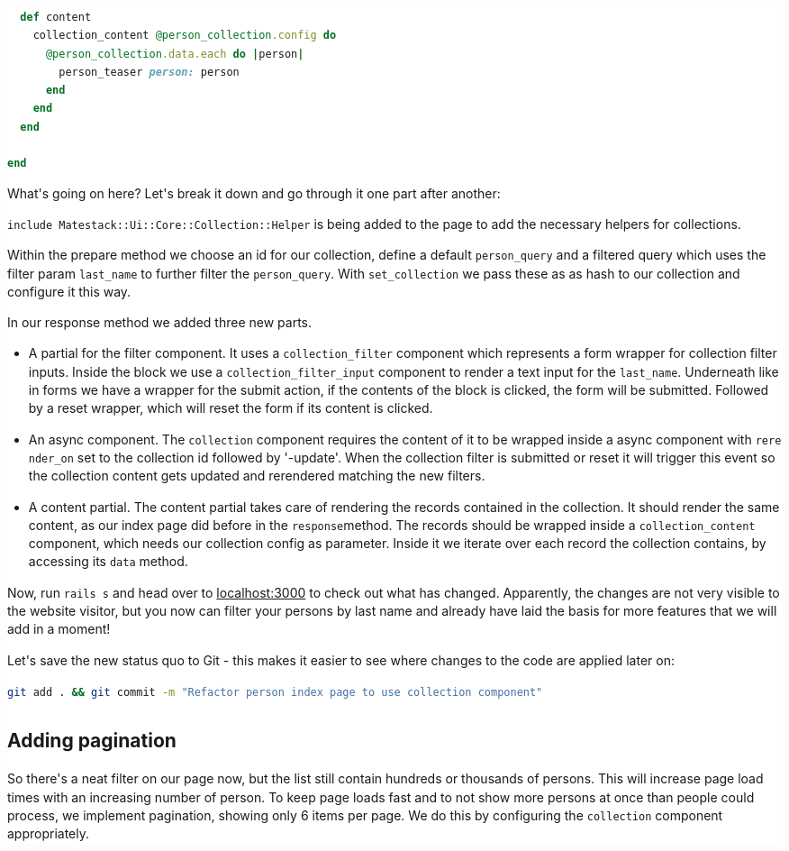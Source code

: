 ```ruby
  def content
    collection_content @person_collection.config do
      @person_collection.data.each do |person|
        person_teaser person: person
      end
    end
  end

end
```

What's going on here? Let's break it down and go through it one part after another:

`include Matestack::Ui::Core::Collection::Helper` is being added to the page to add the necessary helpers for collections.

Within the prepare method we choose an id for our collection, define a default `person_query` and a filtered query which uses the filter param `last_name` to further filter the `person_query`. With `set_collection` we pass these as as hash to our collection and configure it this way.

In our response method we added three new parts.
- A partial for the filter component. It uses a `collection_filter` component which represents a form wrapper for collection filter inputs. Inside the block we use a `collection_filter_input` component to render a text input for the `last_name`. Underneath like in forms we have a wrapper for the submit action, if the contents of the block is clicked, the form will be submitted. Followed by a reset wrapper, which will reset the form if its content is clicked.

- An async component. The `collection` component requires the content of it to be wrapped inside a async component with `rerender_on` set to the collection id followed by '-update'. When the collection filter is submitted or reset it will trigger this event so the collection content gets updated and rerendered matching the new filters.

- A content partial. The content partial takes care of rendering the records contained in the collection. It should render the same content, as our index page did before in the `response`method. The records should be wrapped inside a `collection_content` component, which needs our collection config as parameter. Inside it we iterate over each record the collection contains, by accessing its `data` method.

Now, run `rails s` and head over to [localhost:3000](http://localhost:3000/) to check out what has changed. Apparently, the changes are not very visible to the website visitor, but you now can filter your persons by last name and already have laid the basis for more features that we will add in a moment!

Let's save the new status quo to Git - this makes it easier to see where changes to the code are applied later on:

```sh
git add . && git commit -m "Refactor person index page to use collection component"
```

## Adding pagination

So there's a neat filter on our page now, but the list still contain hundreds or thousands of persons. This will increase page load times with an increasing number of person. To keep page loads fast and to not show more persons at once than people could process, we implement pagination, showing only 6 items per page. We do this by configuring the `collection` component appropriately.
